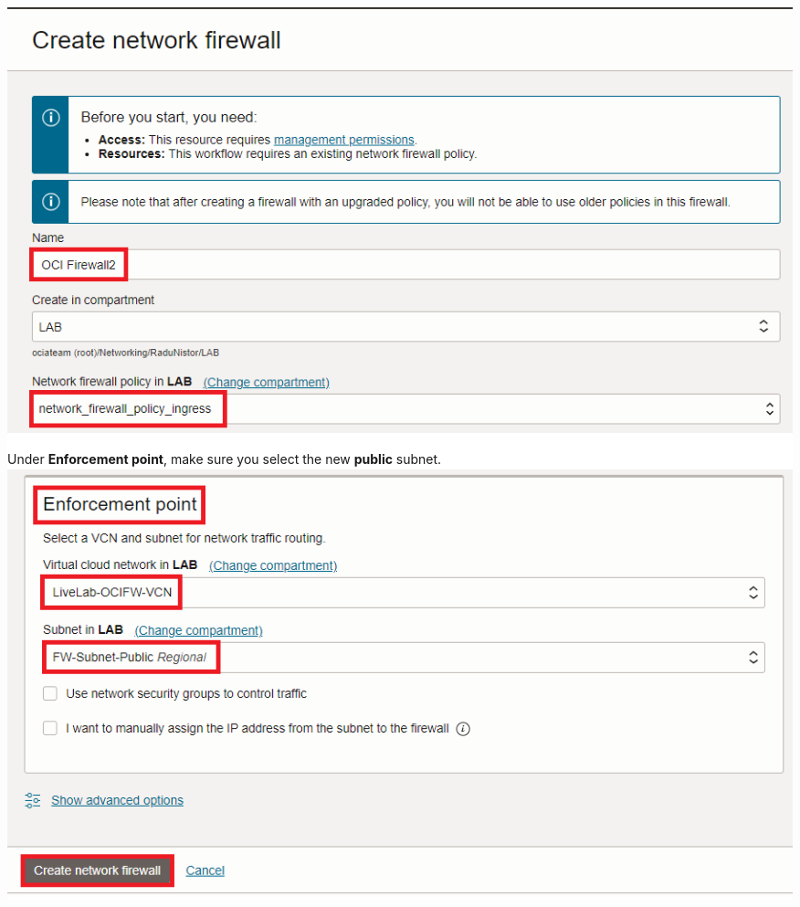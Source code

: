   ![Create firewall1](images/createfw1.png)

  Under **Enforcement point**, make sure you select the new **public** subnet.
  ![Create firewall2](images/createfw2.png)
